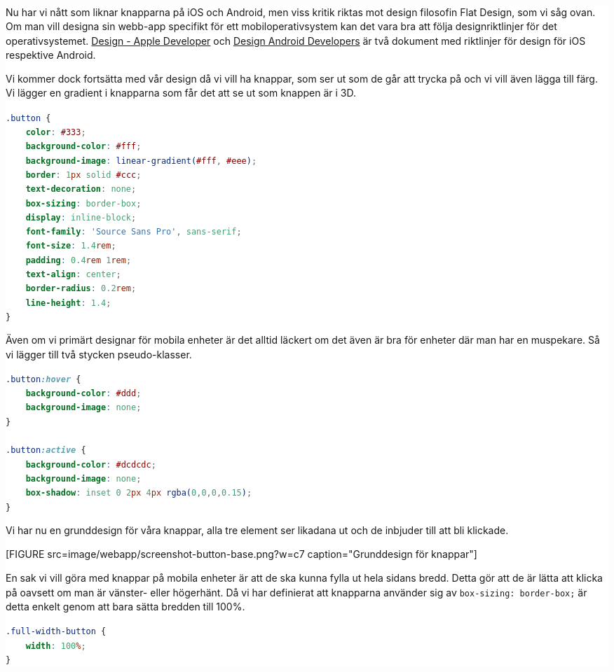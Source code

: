 Nu har vi nått som liknar knapparna på iOS och Android, men viss kritik riktas mot design filosofin Flat Design, som vi såg ovan. Om man vill designa sin webb-app specifikt för ett mobiloperativsystem kan det vara bra att följa designriktlinjer för det operativsystemet. [Design - Apple Developer](https://developer.apple.com/design/) och [Design Android Developers](https://developer.android.com/design/index.html) är två dokument med riktlinjer för design för iOS respektive Android.

Vi kommer dock fortsätta med vår design då vi vill ha knappar, som ser ut som de går att trycka på och vi vill även lägga till färg. Vi lägger en gradient i knapparna som får det att se ut som knappen är i 3D.

```css
.button {
    color: #333;
    background-color: #fff;
    background-image: linear-gradient(#fff, #eee);
    border: 1px solid #ccc;
    text-decoration: none;
    box-sizing: border-box;
    display: inline-block;
    font-family: 'Source Sans Pro', sans-serif;
    font-size: 1.4rem;
    padding: 0.4rem 1rem;
    text-align: center;
    border-radius: 0.2rem;
    line-height: 1.4;
}
```

Även om vi primärt designar för mobila enheter är det alltid läckert om det även är bra för enheter där man har en muspekare. Så vi lägger till två stycken pseudo-klasser.

```css
.button:hover {
    background-color: #ddd;
    background-image: none;
}

.button:active {
    background-color: #dcdcdc;
    background-image: none;
    box-shadow: inset 0 2px 4px rgba(0,0,0,0.15);
}
```

Vi har nu en grunddesign för våra knappar, alla tre element ser likadana ut och de inbjuder till att bli klickade.

[FIGURE src=image/webapp/screenshot-button-base.png?w=c7 caption="Grunddesign för knappar"]

En sak vi vill göra med knappar på mobila enheter är att de ska kunna fylla ut hela sidans bredd. Detta gör att de är lätta att klicka på oavsett om man är vänster- eller högerhänt. Då vi har definierat att knapparna använder sig av `box-sizing: border-box;` är detta enkelt genom att bara sätta bredden till 100%.

```css
.full-width-button {
    width: 100%;
}
```
